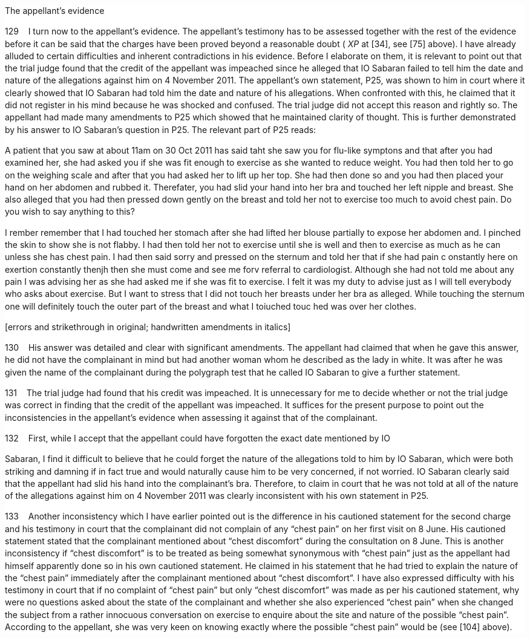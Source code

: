 The appellant’s evidence 

129    I turn now to the appellant’s evidence. The appellant’s testimony has to be assessed together with the rest of the evidence before it can be said that the charges have been proved beyond a reasonable doubt ( _XP_ at [34], see [75] above). I have already alluded to certain difficulties and inherent contradictions in his evidence. Before I elaborate on them, it is relevant to point out that the trial judge found that the credit of the appellant was impeached since he alleged that IO Sabaran failed to tell him the date and nature of the allegations against him on 4 November 2011. The appellant’s own statement, P25, was shown to him in court where it clearly showed that IO Sabaran had told him the date and nature of his allegations. When confronted with this, he claimed that it did not register in his mind because he was shocked and confused. The trial judge did not accept this reason and rightly so. The appellant had made many amendments to P25 which showed that he maintained clarity of thought. This is further demonstrated by his answer to IO Sabaran’s question in P25. The relevant part of P25 reads: 

 A patient that you saw at about 11am on 30 Oct 2011 has said taht she saw you for flu-like symptons and that after you had examined her, she had asked you if she was fit enough to exercise as she wanted to reduce weight. You had then told her to go on the weighing scale and after that you had asked her to lift up her top. She had then done so and you had then placed your hand on her abdomen and rubbed it. Therefater, you had slid your hand into her bra and touched her left nipple and breast. She also alleged that you had then pressed down gently on the breast and told her not to exercise too much to avoid chest pain. Do you wish to say anything to this? 

 I rember remember that I had touched her stomach after she had lifted her blouse partially to expose her abdomen and. I pinched the skin to show she is not flabby. I had then told her not to exercise until she is well and then to exercise as much as he can unless she has chest pain. I had then said sorry and pressed on the sternum and told her that if she had pain c onstantly here on exertion constantly thenjh then she must come and see me forv referral to cardiologist. Although she had not told me about any pain I was advising her as she had asked me if she was fit to exercise. I felt it was my duty to advise just as I will tell everybody who asks about exercise. But I want to stress that I did not touch her breasts under her bra as alleged. While touching the sternum one will definitely touch the outer part of the breast and what I toiuched touc hed was over her clothes. 

 [errors and strikethrough in original; handwritten amendments in italics] 

130    His answer was detailed and clear with significant amendments. The appellant had claimed that when he gave this answer, he did not have the complainant in mind but had another woman whom he described as the lady in white. It was after he was given the name of the complainant during the polygraph test that he called IO Sabaran to give a further statement. 

131    The trial judge had found that his credit was impeached. It is unnecessary for me to decide whether or not the trial judge was correct in finding that the credit of the appellant was impeached. It suffices for the present purpose to point out the inconsistencies in the appellant’s evidence when assessing it against that of the complainant. 

132    First, while I accept that the appellant could have forgotten the exact date mentioned by IO 


Sabaran, I find it difficult to believe that he could forget the nature of the allegations told to him by IO Sabaran, which were both striking and damning if in fact true and would naturally cause him to be very concerned, if not worried. IO Sabaran clearly said that the appellant had slid his hand into the complainant’s bra. Therefore, to claim in court that he was not told at all of the nature of the allegations against him on 4 November 2011 was clearly inconsistent with his own statement in P25. 

133    Another inconsistency which I have earlier pointed out is the difference in his cautioned statement for the second charge and his testimony in court that the complainant did not complain of any “chest pain” on her first visit on 8 June. His cautioned statement stated that the complainant mentioned about “chest discomfort” during the consultation on 8 June. This is another inconsistency if “chest discomfort” is to be treated as being somewhat synonymous with “chest pain” just as the appellant had himself apparently done so in his own cautioned statement. He claimed in his statement that he had tried to explain the nature of the “chest pain” immediately after the complainant mentioned about “chest discomfort”. I have also expressed difficulty with his testimony in court that if no complaint of “chest pain” but only “chest discomfort” was made as per his cautioned statement, why were no questions asked about the state of the complainant and whether she also experienced “chest pain” when she changed the subject from a rather innocuous conversation on exercise to enquire about the site and nature of the possible “chest pain”. According to the appellant, she was very keen on knowing exactly where the possible “chest pain” would be (see [104] above). 